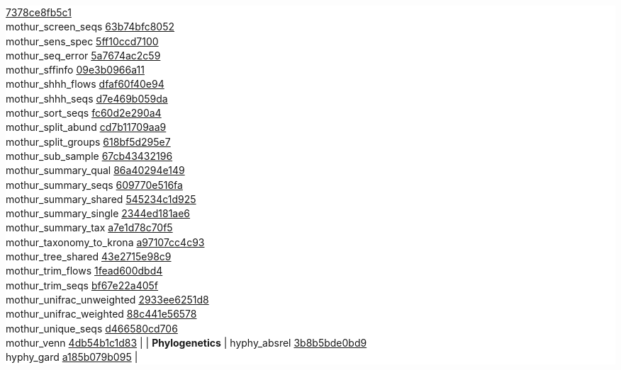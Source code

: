 [7378ce8fb5c1](https://toolshed.g2.bx.psu.edu/view/iuc/mothur_reverse_seqs/7378ce8fb5c1)<br/>mothur_screen_seqs [63b74bfc8052](https://toolshed.g2.bx.psu.edu/view/iuc/mothur_screen_seqs/63b74bfc8052)<br/>mothur_sens_spec [5ff10ccd7100](https://toolshed.g2.bx.psu.edu/view/iuc/mothur_sens_spec/5ff10ccd7100)<br/>mothur_seq_error [5a7674ac2c59](https://toolshed.g2.bx.psu.edu/view/iuc/mothur_seq_error/5a7674ac2c59)<br/>mothur_sffinfo [09e3b0966a11](https://toolshed.g2.bx.psu.edu/view/iuc/mothur_sffinfo/09e3b0966a11)<br/>mothur_shhh_flows [dfaf60f40e94](https://toolshed.g2.bx.psu.edu/view/iuc/mothur_shhh_flows/dfaf60f40e94)<br/>mothur_shhh_seqs [d7e469b059da](https://toolshed.g2.bx.psu.edu/view/iuc/mothur_shhh_seqs/d7e469b059da)<br/>mothur_sort_seqs [fc60d2e290a4](https://toolshed.g2.bx.psu.edu/view/iuc/mothur_sort_seqs/fc60d2e290a4)<br/>mothur_split_abund [cd7b11709aa9](https://toolshed.g2.bx.psu.edu/view/iuc/mothur_split_abund/cd7b11709aa9)<br/>mothur_split_groups [618bf5d295e7](https://toolshed.g2.bx.psu.edu/view/iuc/mothur_split_groups/618bf5d295e7)<br/>mothur_sub_sample [67cb43432196](https://toolshed.g2.bx.psu.edu/view/iuc/mothur_sub_sample/67cb43432196)<br/>mothur_summary_qual [86a40294e149](https://toolshed.g2.bx.psu.edu/view/iuc/mothur_summary_qual/86a40294e149)<br/>mothur_summary_seqs [609770e516fa](https://toolshed.g2.bx.psu.edu/view/iuc/mothur_summary_seqs/609770e516fa)<br/>mothur_summary_shared [545234c1d925](https://toolshed.g2.bx.psu.edu/view/iuc/mothur_summary_shared/545234c1d925)<br/>mothur_summary_single [2344ed181ae6](https://toolshed.g2.bx.psu.edu/view/iuc/mothur_summary_single/2344ed181ae6)<br/>mothur_summary_tax [a7e1d78c70f5](https://toolshed.g2.bx.psu.edu/view/iuc/mothur_summary_tax/a7e1d78c70f5)<br/>mothur_taxonomy_to_krona [a97107cc4c93](https://toolshed.g2.bx.psu.edu/view/iuc/mothur_taxonomy_to_krona/a97107cc4c93)<br/>mothur_tree_shared [43e2715e98c9](https://toolshed.g2.bx.psu.edu/view/iuc/mothur_tree_shared/43e2715e98c9)<br/>mothur_trim_flows [1fead600dbd4](https://toolshed.g2.bx.psu.edu/view/iuc/mothur_trim_flows/1fead600dbd4)<br/>mothur_trim_seqs [bf67e22a405f](https://toolshed.g2.bx.psu.edu/view/iuc/mothur_trim_seqs/bf67e22a405f)<br/>mothur_unifrac_unweighted [2933ee6251d8](https://toolshed.g2.bx.psu.edu/view/iuc/mothur_unifrac_unweighted/2933ee6251d8)<br/>mothur_unifrac_weighted [88c441e56578](https://toolshed.g2.bx.psu.edu/view/iuc/mothur_unifrac_weighted/88c441e56578)<br/>mothur_unique_seqs [d466580cd706](https://toolshed.g2.bx.psu.edu/view/iuc/mothur_unique_seqs/d466580cd706)<br/>mothur_venn [4db54b1c1d83](https://toolshed.g2.bx.psu.edu/view/iuc/mothur_venn/4db54b1c1d83) |
| **Phylogenetics** | hyphy_absrel [3b8b5bde0bd9](https://toolshed.g2.bx.psu.edu/view/iuc/hyphy_absrel/3b8b5bde0bd9)<br/>hyphy_gard [a185b079b095](https://toolshed.g2.bx.psu.edu/view/iuc/hyphy_gard/a185b079b095) |